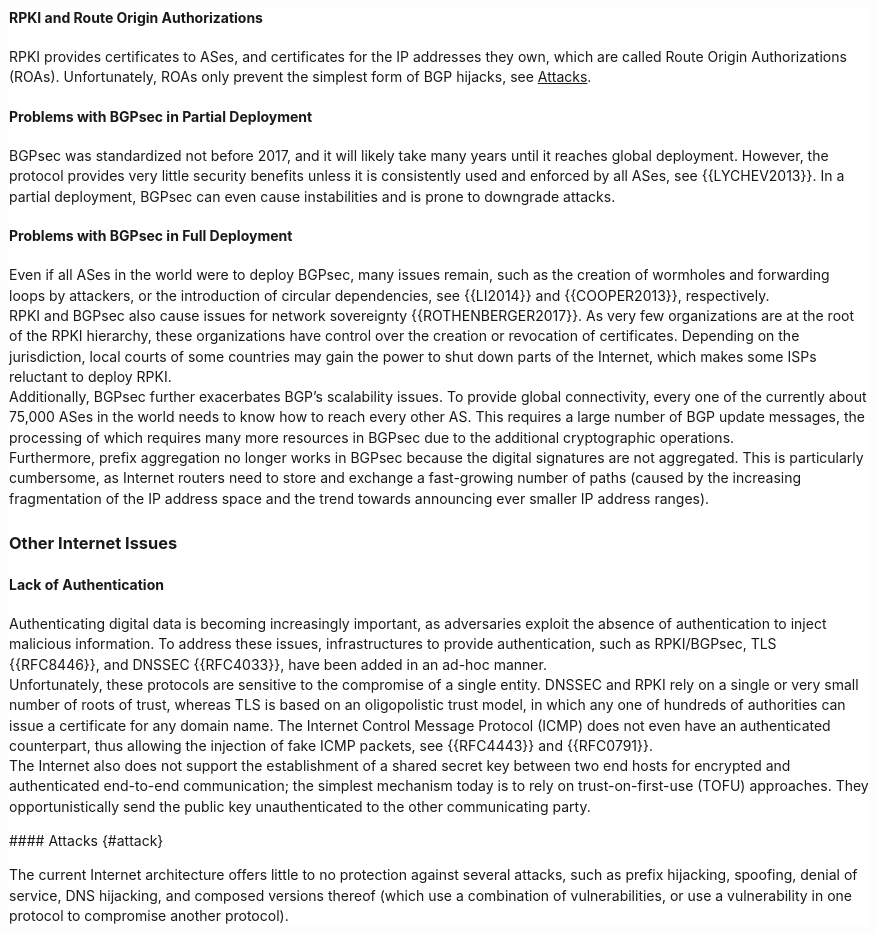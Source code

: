 #### RPKI and Route Origin Authorizations

RPKI provides certificates to ASes, and certificates for the IP addresses they own, which are called Route Origin Authorizations (ROAs). Unfortunately, ROAs only prevent the simplest form of BGP hijacks, see [Attacks](#attack).

#### Problems with BGPsec in Partial Deployment

BGPsec was standardized not before 2017, and it will likely take many years until it reaches global deployment. However, the protocol provides very little security benefits unless it is consistently used and enforced by all ASes, see {{LYCHEV2013}}. In a partial deployment, BGPsec can even cause instabilities and is prone to downgrade attacks.

#### Problems with BGPsec in Full Deployment

Even if all ASes in the world were to deploy BGPsec, many issues remain, such as the creation of wormholes and forwarding loops by attackers, or the introduction of circular dependencies, see {{LI2014}} and {{COOPER2013}}, respectively.  
RPKI and BGPsec also cause issues for network sovereignty {{ROTHENBERGER2017}}. As very few organizations are at the root of the RPKI hierarchy, these organizations have control over the creation or revocation of certificates. Depending on the jurisdiction, local courts of some countries may gain the power to shut down parts of the Internet, which makes some ISPs reluctant to deploy RPKI.  
Additionally, BGPsec further exacerbates BGP’s scalability issues. To provide global connectivity, every one of the currently about 75,000 ASes in the world needs to know how to reach every other AS. This requires a large number of BGP update messages, the processing of which requires many more resources in BGPsec due to the additional cryptographic operations.  
Furthermore, prefix aggregation no longer works in BGPsec because the digital signatures are not aggregated. This is particularly cumbersome, as Internet routers need to store and exchange a fast-growing number of paths (caused by the increasing fragmentation of the IP address space and the trend towards announcing ever smaller IP address ranges).

### Other Internet Issues

#### Lack of Authentication

Authenticating digital data is becoming increasingly important, as adversaries exploit the absence of authentication to inject malicious information. To address these issues, infrastructures to provide authentication, such as RPKI/BGPsec, TLS {{RFC8446}}, and DNSSEC {{RFC4033}}, have been added in an ad-hoc manner.  
Unfortunately, these protocols are sensitive to the compromise of a single entity. DNSSEC and RPKI rely on a single or very small number of roots of trust, whereas TLS is based on an oligopolistic trust model, in which any one of hundreds of authorities can issue a certificate for any domain name. The Internet Control Message Protocol (ICMP) does not even have an authenticated counterpart, thus allowing the injection of fake ICMP packets, see {{RFC4443}} and {{RFC0791}}.  
The Internet also does not support the establishment of a shared secret key between two end hosts for encrypted and authenticated end-to-end communication; the simplest mechanism today is to rely on trust-on-first-use (TOFU) approaches. They opportunistically send the public key unauthenticated to the other communicating party.


#### Attacks {#attack}

The current Internet architecture offers little to no protection against several attacks, such as prefix hijacking, spoofing, denial of service, DNS hijacking, and composed versions thereof (which use a combination of vulnerabilities, or use a vulnerability in one protocol to compromise another protocol).
